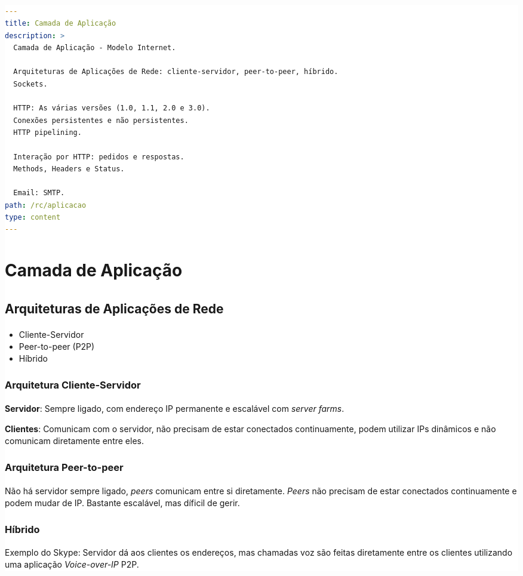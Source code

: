 ```yaml
---
title: Camada de Aplicação
description: >
  Camada de Aplicação - Modelo Internet.

  Arquiteturas de Aplicações de Rede: cliente-servidor, peer-to-peer, híbrido.
  Sockets.

  HTTP: As várias versões (1.0, 1.1, 2.0 e 3.0).
  Conexões persistentes e não persistentes.
  HTTP pipelining.

  Interação por HTTP: pedidos e respostas.
  Methods, Headers e Status.

  Email: SMTP.
path: /rc/aplicacao
type: content
---
```


# Camada de Aplicação

```toc

```

## Arquiteturas de Aplicações de Rede

- Cliente-Servidor
- Peer-to-peer (P2P)
- Híbrido

### Arquitetura Cliente-Servidor

**Servidor**: Sempre ligado, com endereço IP permanente e escalável com _server farms_.

**Clientes**: Comunicam com o servidor, não precisam de estar conectados continuamente,
podem utilizar IPs dinâmicos e não comunicam diretamente entre eles.

### Arquitetura Peer-to-peer

Não há servidor sempre ligado, _peers_ comunicam entre si diretamente.
_Peers_ não precisam de estar conectados continuamente e podem mudar de IP.
Bastante escalável, mas díficil de gerir.

### Híbrido

Exemplo do Skype: Servidor dá aos clientes os endereços, mas chamadas voz são
feitas diretamente entre os clientes utilizando uma aplicação _Voice-over-IP_ P2P.
